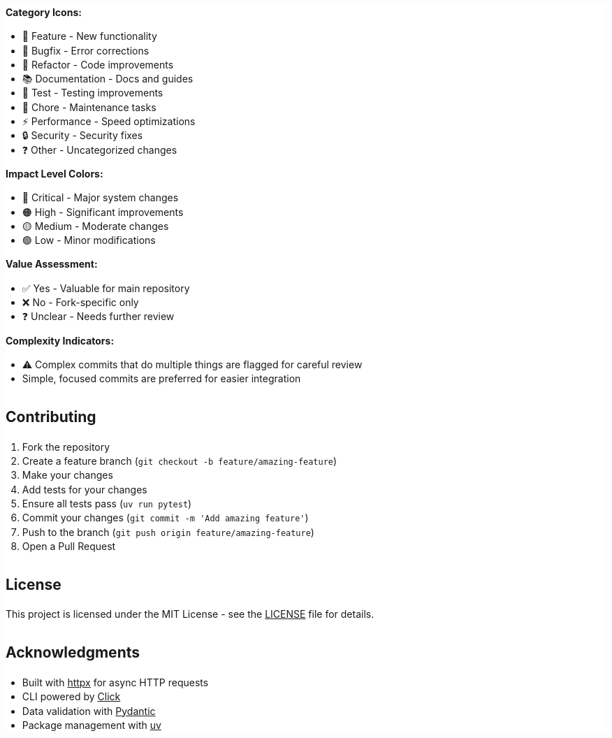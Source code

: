 **Category Icons:**
- 🚀 Feature - New functionality
- 🐛 Bugfix - Error corrections  
- 🔧 Refactor - Code improvements
- 📚 Documentation - Docs and guides
- 🧪 Test - Testing improvements
- 🔨 Chore - Maintenance tasks
- ⚡ Performance - Speed optimizations
- 🔒 Security - Security fixes
- ❓ Other - Uncategorized changes

**Impact Level Colors:**
- 🔴 Critical - Major system changes
- 🟠 High - Significant improvements
- 🟡 Medium - Moderate changes
- 🟢 Low - Minor modifications

**Value Assessment:**
- ✅ Yes - Valuable for main repository
- ❌ No - Fork-specific only
- ❓ Unclear - Needs further review

**Complexity Indicators:**
- ⚠️ Complex commits that do multiple things are flagged for careful review
- Simple, focused commits are preferred for easier integration

## Contributing

1. Fork the repository
2. Create a feature branch (`git checkout -b feature/amazing-feature`)
3. Make your changes
4. Add tests for your changes
5. Ensure all tests pass (`uv run pytest`)
6. Commit your changes (`git commit -m 'Add amazing feature'`)
7. Push to the branch (`git push origin feature/amazing-feature`)
8. Open a Pull Request

## License

This project is licensed under the MIT License - see the [LICENSE](LICENSE) file for details.

## Acknowledgments

- Built with [httpx](https://www.python-httpx.org/) for async HTTP requests
- CLI powered by [Click](https://click.palletsprojects.com/)
- Data validation with [Pydantic](https://pydantic.dev/)
- Package management with [uv](https://docs.astral.sh/uv/)